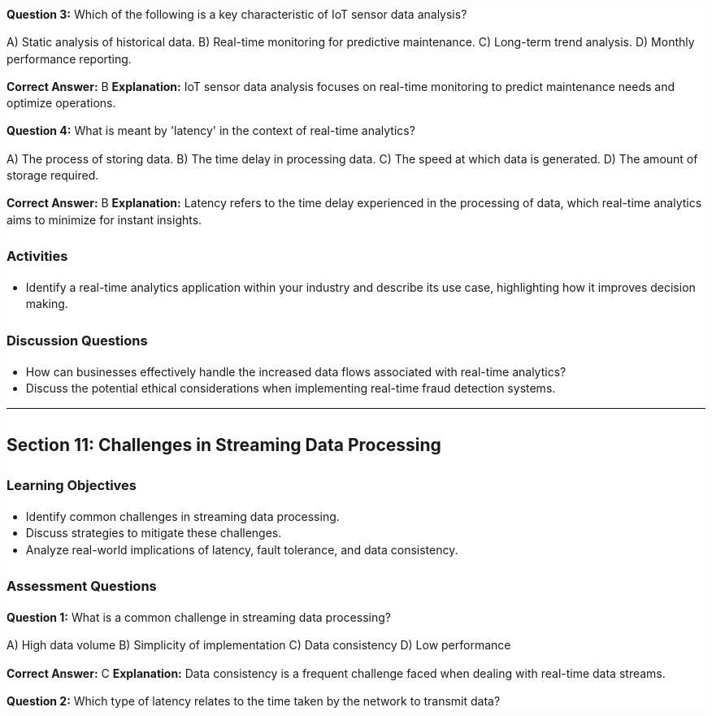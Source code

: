 **Question 3:** Which of the following is a key characteristic of IoT sensor data analysis?

  A) Static analysis of historical data.
  B) Real-time monitoring for predictive maintenance.
  C) Long-term trend analysis.
  D) Monthly performance reporting.

**Correct Answer:** B
**Explanation:** IoT sensor data analysis focuses on real-time monitoring to predict maintenance needs and optimize operations.

**Question 4:** What is meant by 'latency' in the context of real-time analytics?

  A) The process of storing data.
  B) The time delay in processing data.
  C) The speed at which data is generated.
  D) The amount of storage required.

**Correct Answer:** B
**Explanation:** Latency refers to the time delay experienced in the processing of data, which real-time analytics aims to minimize for instant insights.

### Activities
- Identify a real-time analytics application within your industry and describe its use case, highlighting how it improves decision making.

### Discussion Questions
- How can businesses effectively handle the increased data flows associated with real-time analytics?
- Discuss the potential ethical considerations when implementing real-time fraud detection systems.

---

## Section 11: Challenges in Streaming Data Processing

### Learning Objectives
- Identify common challenges in streaming data processing.
- Discuss strategies to mitigate these challenges.
- Analyze real-world implications of latency, fault tolerance, and data consistency.

### Assessment Questions

**Question 1:** What is a common challenge in streaming data processing?

  A) High data volume
  B) Simplicity of implementation
  C) Data consistency
  D) Low performance

**Correct Answer:** C
**Explanation:** Data consistency is a frequent challenge faced when dealing with real-time data streams.

**Question 2:** Which type of latency relates to the time taken by the network to transmit data?
